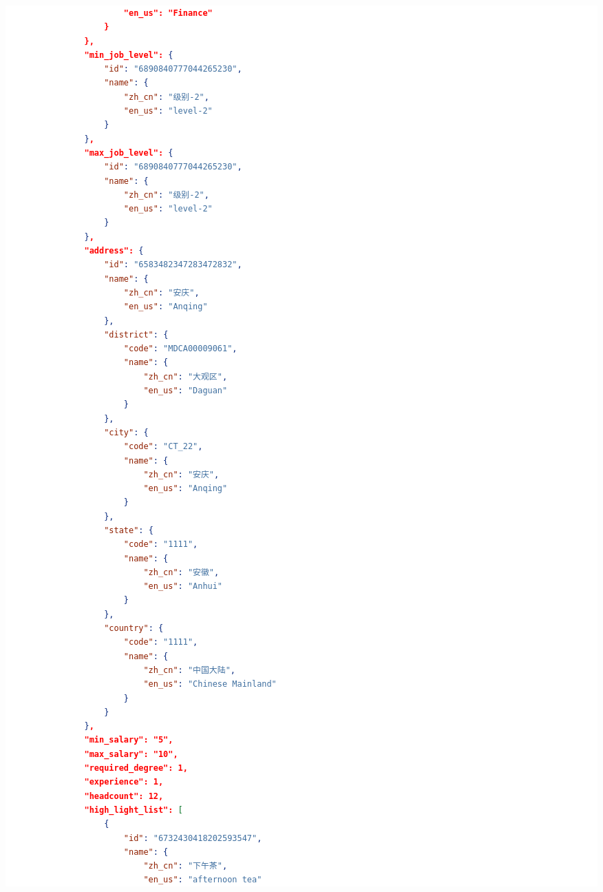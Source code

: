 ```json
                        "en_us": "Finance"
                    }
                },
                "min_job_level": {
                    "id": "6890840777044265230",
                    "name": {
                        "zh_cn": "级别-2",
                        "en_us": "level-2"
                    }
                },
                "max_job_level": {
                    "id": "6890840777044265230",
                    "name": {
                        "zh_cn": "级别-2",
                        "en_us": "level-2"
                    }
                },
                "address": {
                    "id": "6583482347283472832",
                    "name": {
                        "zh_cn": "安庆",
                        "en_us": "Anqing"
                    },
                    "district": {
                        "code": "MDCA00009061",
                        "name": {
                            "zh_cn": "大观区",
                            "en_us": "Daguan"
                        }
                    },
                    "city": {
                        "code": "CT_22",
                        "name": {
                            "zh_cn": "安庆",
                            "en_us": "Anqing"
                        }
                    },
                    "state": {
                        "code": "1111",
                        "name": {
                            "zh_cn": "安徽",
                            "en_us": "Anhui"
                        }
                    },
                    "country": {
                        "code": "1111",
                        "name": {
                            "zh_cn": "中国大陆",
                            "en_us": "Chinese Mainland"
                        }
                    }
                },
                "min_salary": "5",
                "max_salary": "10",
                "required_degree": 1,
                "experience": 1,
                "headcount": 12,
                "high_light_list": [
                    {
                        "id": "6732430418202593547",
                        "name": {
                            "zh_cn": "下午茶",
                            "en_us": "afternoon tea"
```